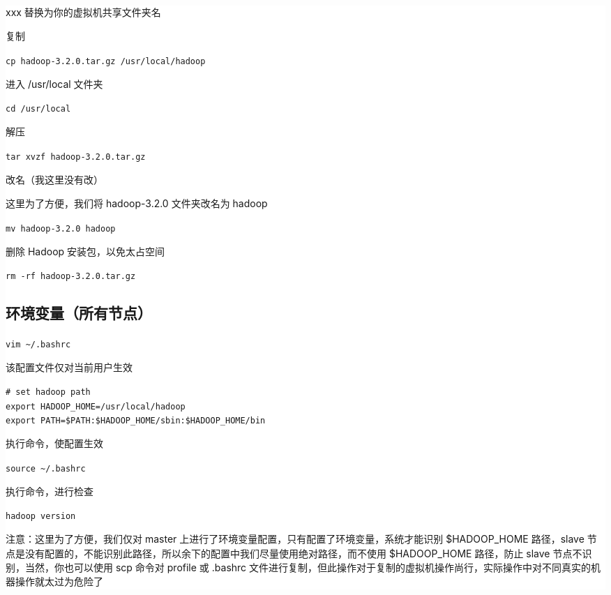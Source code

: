 xxx 替换为你的虚拟机共享文件夹名

复制

```
cp hadoop-3.2.0.tar.gz /usr/local/hadoop
```

进入 /usr/local 文件夹

```
cd /usr/local
```

解压

```
tar xvzf hadoop-3.2.0.tar.gz
```

改名（我这里没有改）

这里为了方便，我们将 hadoop-3.2.0 文件夹改名为 hadoop

```
mv hadoop-3.2.0 hadoop
```

删除 Hadoop 安装包，以免太占空间

```
rm -rf hadoop-3.2.0.tar.gz
```

## 环境变量（所有节点）

```
vim ~/.bashrc
```

该配置文件仅对当前用户生效

```text
# set hadoop path
export HADOOP_HOME=/usr/local/hadoop
export PATH=$PATH:$HADOOP_HOME/sbin:$HADOOP_HOME/bin
```

执行命令，使配置生效

```
source ~/.bashrc
```

执行命令，进行检查

```
hadoop version
```

注意：这里为了方便，我们仅对 master 上进行了环境变量配置，只有配置了环境变量，系统才能识别 \$HADOOP_HOME 路径，slave 节点是没有配置的，不能识别此路径，所以余下的配置中我们尽量使用绝对路径，而不使用 \$HADOOP_HOME 路径，防止 slave 节点不识别，当然，你也可以使用 scp 命令对 profile 或 .bashrc 文件进行复制，但此操作对于复制的虚拟机操作尚行，实际操作中对不同真实的机器操作就太过为危险了
